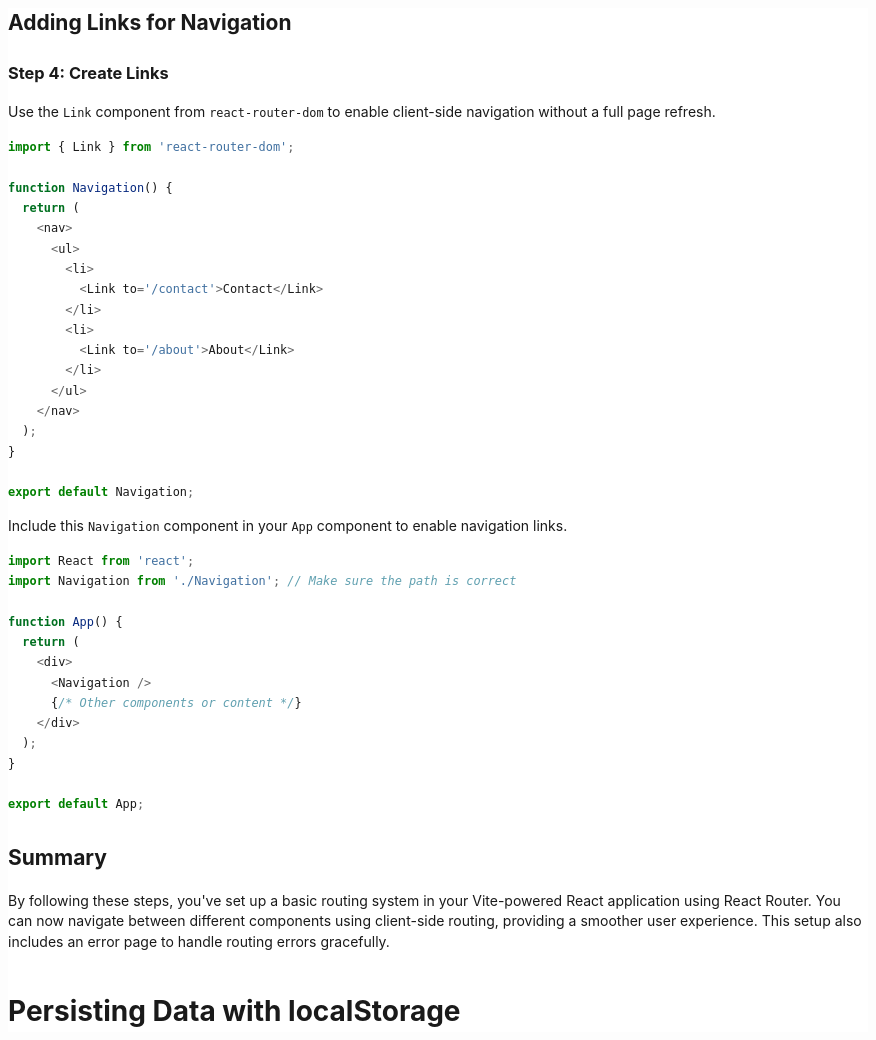 ## Adding Links for Navigation

### Step 4: Create Links

Use the `Link` component from `react-router-dom` to enable client-side navigation without a full page refresh.

```javascript
import { Link } from 'react-router-dom';

function Navigation() {
  return (
    <nav>
      <ul>
        <li>
          <Link to='/contact'>Contact</Link>
        </li>
        <li>
          <Link to='/about'>About</Link>
        </li>
      </ul>
    </nav>
  );
}

export default Navigation;
```

Include this `Navigation` component in your `App` component to enable navigation links.

```javascript
import React from 'react';
import Navigation from './Navigation'; // Make sure the path is correct

function App() {
  return (
    <div>
      <Navigation />
      {/* Other components or content */}
    </div>
  );
}

export default App;
```

## Summary

By following these steps, you've set up a basic routing system in your Vite-powered React application using React Router. You can now navigate between different components using client-side routing, providing a smoother user experience. This setup also includes an error page to handle routing errors gracefully.
# Persisting Data with localStorage
